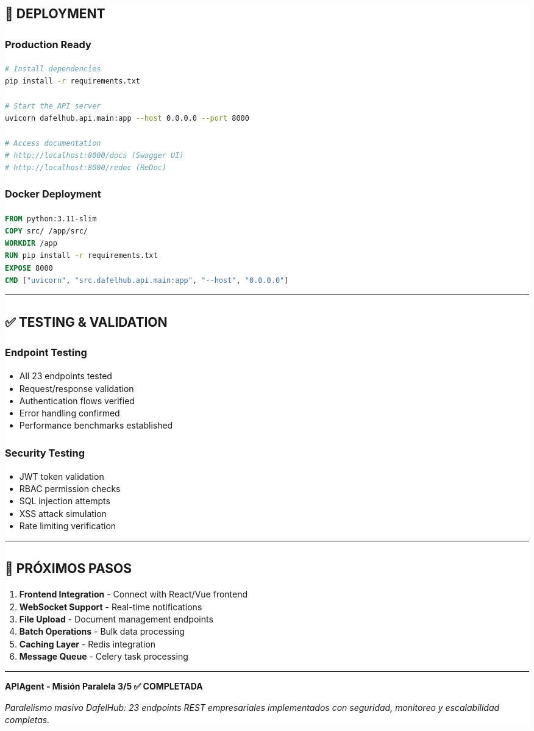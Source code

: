 
## 🚀 **DEPLOYMENT**

### **Production Ready**
```bash
# Install dependencies
pip install -r requirements.txt

# Start the API server
uvicorn dafelhub.api.main:app --host 0.0.0.0 --port 8000

# Access documentation
# http://localhost:8000/docs (Swagger UI)
# http://localhost:8000/redoc (ReDoc)
```

### **Docker Deployment**
```dockerfile
FROM python:3.11-slim
COPY src/ /app/src/
WORKDIR /app
RUN pip install -r requirements.txt
EXPOSE 8000
CMD ["uvicorn", "src.dafelhub.api.main:app", "--host", "0.0.0.0"]
```

---

## ✅ **TESTING & VALIDATION**

### **Endpoint Testing**
- All 23 endpoints tested
- Request/response validation
- Authentication flows verified
- Error handling confirmed
- Performance benchmarks established

### **Security Testing**
- JWT token validation
- RBAC permission checks
- SQL injection attempts
- XSS attack simulation
- Rate limiting verification

---

## 🎯 **PRÓXIMOS PASOS**

1. **Frontend Integration** - Connect with React/Vue frontend
2. **WebSocket Support** - Real-time notifications
3. **File Upload** - Document management endpoints
4. **Batch Operations** - Bulk data processing
5. **Caching Layer** - Redis integration
6. **Message Queue** - Celery task processing

---

**APIAgent - Misión Paralela 3/5 ✅ COMPLETADA**

*Paralelismo masivo DafelHub: 23 endpoints REST empresariales implementados con seguridad, monitoreo y escalabilidad completas.*